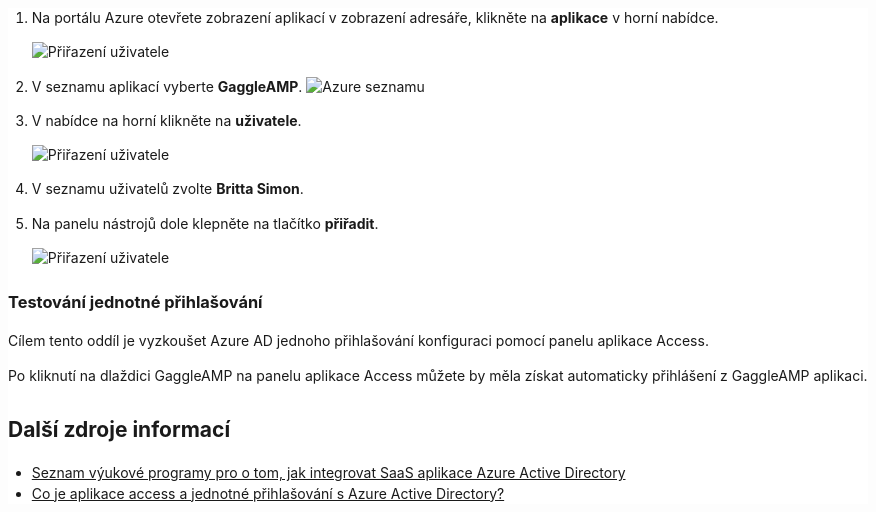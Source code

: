 1. Na portálu Azure otevřete zobrazení aplikací v zobrazení adresáře, klikněte na **aplikace** v horní nabídce.

    ![Přiřazení uživatele][201] 

2. V seznamu aplikací vyberte **GaggleAMP**.
    ![Azure seznamu](./media/active-directory-saas-gaggleamp-tutorial/tutorial_gaggleamp_50.png)

1. V nabídce na horní klikněte na **uživatele**.

    ![Přiřazení uživatele][203] 

1. V seznamu uživatelů zvolte **Britta Simon**.

2. Na panelu nástrojů dole klepněte na tlačítko **přiřadit**.

    ![Přiřazení uživatele][205]



### <a name="testing-single-sign-on"></a>Testování jednotné přihlašování

Cílem tento oddíl je vyzkoušet Azure AD jednoho přihlašování konfiguraci pomocí panelu aplikace Access.

Po kliknutí na dlaždici GaggleAMP na panelu aplikace Access můžete by měla získat automaticky přihlášení z GaggleAMP aplikaci.


## <a name="additional-resources"></a>Další zdroje informací

* [Seznam výukové programy pro o tom, jak integrovat SaaS aplikace Azure Active Directory](active-directory-saas-tutorial-list.md)
* [Co je aplikace access a jednotné přihlašování s Azure Active Directory?](active-directory-appssoaccess-whatis.md)




[1]: ./media/active-directory-saas-gaggleamp-tutorial/tutorial_general_01.png
[2]: ./media/active-directory-saas-gaggleamp-tutorial/tutorial_general_02.png
[3]: ./media/active-directory-saas-gaggleamp-tutorial/tutorial_general_03.png
[4]: ./media/active-directory-saas-gaggleamp-tutorial/tutorial_general_04.png

[6]: ./media/active-directory-saas-gaggleamp-tutorial/tutorial_general_05.png
[10]: ./media/active-directory-saas-gaggleamp-tutorial/tutorial_general_06.png
[11]: ./media/active-directory-saas-gaggleamp-tutorial/tutorial_general_07.png
[20]: ./media/active-directory-saas-gaggleamp-tutorial/tutorial_general_100.png

[200]: ./media/active-directory-saas-gaggleamp-tutorial/tutorial_general_200.png
[201]: ./media/active-directory-saas-gaggleamp-tutorial/tutorial_general_201.png
[203]: ./media/active-directory-saas-gaggleamp-tutorial/tutorial_general_203.png
[204]: ./media/active-directory-saas-gaggleamp-tutorial/tutorial_general_204.png
[205]: ./media/active-directory-saas-gaggleamp-tutorial/tutorial_general_205.png
